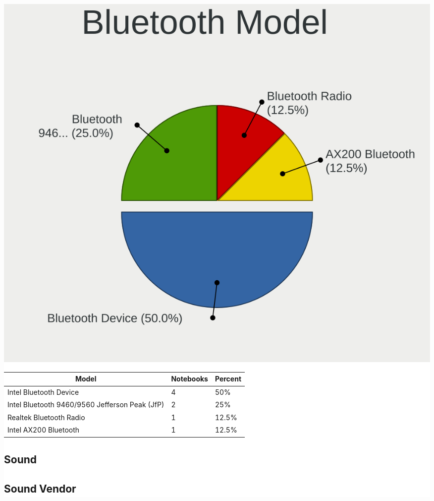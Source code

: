 ![Bluetooth Model](./images/pie_chart/bt_model.svg)


| Model                                          | Notebooks | Percent |
|------------------------------------------------|-----------|---------|
| Intel Bluetooth Device                         | 4         | 50%     |
| Intel Bluetooth 9460/9560 Jefferson Peak (JfP) | 2         | 25%     |
| Realtek Bluetooth Radio                        | 1         | 12.5%   |
| Intel AX200 Bluetooth                          | 1         | 12.5%   |

Sound
-----

Sound Vendor
------------
